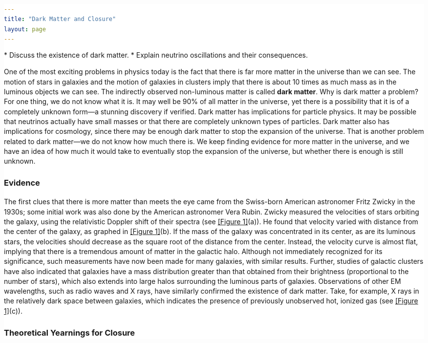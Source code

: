 ```yaml
---
title: "Dark Matter and Closure"
layout: page
---
```


<div class="abstract" markdown="1">
* Discuss the existence of dark matter.
* Explain neutrino oscillations and their consequences.
</div>

One of the most exciting problems in physics today is the fact that there is far
more matter in the universe than we can see. The motion of stars in galaxies and
the motion of galaxies in clusters imply that there is about 10 times as much
mass as in the luminous objects we can see. The indirectly observed non-luminous
matter is called **dark matter**. Why is dark matter a problem? For one thing,
we do not know what it is. It may well be 90% of all matter in the universe, yet
there is a possibility that it is of a completely unknown form—a stunning
discovery if verified. Dark matter has implications for particle physics. It may
be possible that neutrinos actually have small masses or that there are
completely unknown types of particles. Dark matter also has implications for
cosmology, since there may be enough dark matter to stop the expansion of the
universe. That is another problem related to dark matter—we do not know how much
there is. We keep finding evidence for more matter in the universe, and we have
an idea of how much it would take to eventually stop the expansion of the
universe, but whether there is enough is still unknown.

### Evidence

The first clues that there is more matter than meets the eye came from the
Swiss-born American astronomer Fritz Zwicky in the 1930s; some initial work was
also done by the American astronomer Vera Rubin. Zwicky measured the velocities
of stars orbiting the galaxy, using the relativistic Doppler shift of their
spectra (see [[Figure 1]](#Figure1)(a)). He found that velocity varied with
distance from the center of the galaxy, as graphed in [[Figure 1]](#Figure1)(b).
If the mass of the galaxy was concentrated in its center, as are its luminous
stars, the velocities should decrease as the square root of the distance from
the center. Instead, the velocity curve is almost flat, implying that there is a
tremendous amount of matter in the galactic halo. Although not immediately
recognized for its significance, such measurements have now been made for many
galaxies, with similar results. Further, studies of galactic clusters have also
indicated that galaxies have a mass distribution greater than that obtained from
their brightness (proportional to the number of stars), which also extends into
large halos surrounding the luminous parts of galaxies. Observations of other EM
wavelengths, such as radio waves and X rays, have similarly confirmed the
existence of dark matter. Take, for example, X rays in the relatively dark space
between galaxies, which indicates the presence of previously unobserved hot,
ionized gas (see [[Figure 1]](#Figure1)(c)).

### Theoretical Yearnings for Closure
